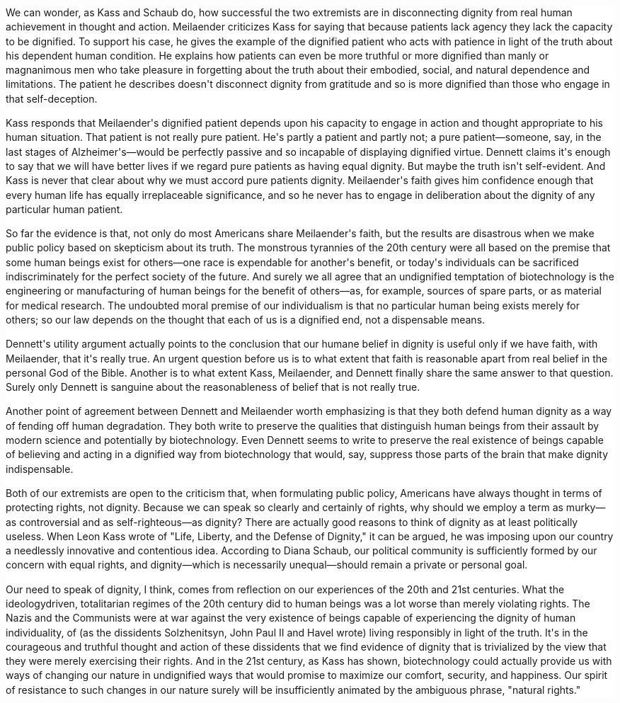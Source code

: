 We can wonder, as Kass and Schaub do, how successful the two extremists are in disconnecting dignity from real human achievement in thought and action. Meilaender criticizes Kass for saying that because patients lack agency they lack the capacity to be dignified. To support his case, he gives the example of the dignified patient who acts with patience in light of the truth about his dependent human condition. He explains how patients can even be more truthful or more dignified than manly or magnanimous men who take pleasure in forgetting about the truth about their embodied, social, and natural dependence and limitations. The patient he describes doesn't disconnect dignity from gratitude and so is more dignified than those who engage in that self-deception.

Kass responds that Meilaender's dignified patient depends upon his capacity to engage in action and thought appropriate to his human situation. That patient is not really pure patient. He's partly a patient and partly not; a pure patient—someone, say, in the last stages of Alzheimer's—would be perfectly passive and so incapable of displaying dignified virtue. Dennett claims it's enough to say that we will have better lives if we regard pure patients as having equal dignity. But maybe the truth isn't self-evident. And Kass is never that clear about why we must accord pure patients dignity. Meilaender's faith gives him confidence enough that every human life has equally irreplaceable significance, and so he never has to engage in deliberation about the dignity of any particular human patient.

So far the evidence is that, not only do most Americans share Meilaender's faith, but the results are disastrous when we make public policy based on skepticism about its truth. The monstrous tyrannies of the 20th century were all based on the premise that some human beings exist for others—one race is expendable for another's benefit, or today's individuals can be sacrificed indiscriminately for the perfect society of the future. And surely we all agree that an undignified temptation of biotechnology is the engineering or manufacturing of human beings for the benefit of others—as, for example, sources of spare parts, or as material for medical research. The undoubted moral premise of our individualism is that no particular human being exists merely for others; so our law depends on the thought that each of us is a dignified end, not a dispensable means.

Dennett's utility argument actually points to the conclusion that our humane belief in dignity is useful only if we have faith, with Meilaender, that it's really true. An urgent question before us is to what extent that faith is reasonable apart from real belief in the personal God of the Bible. Another is to what extent Kass, Meilaender, and Dennett finally share the same answer to that question. Surely only Dennett is sanguine about the reasonableness of belief that is not really true.

Another point of agreement between Dennett and Meilaender worth emphasizing is that they both defend human dignity as a way of fending off human degradation. They both write to preserve the qualities that distinguish human beings from their assault by modern science and potentially by biotechnology. Even Dennett seems to write to preserve the real existence of beings capable of believing and acting in a dignified way from biotechnology that would, say, suppress those parts of the brain that make dignity indispensable.

Both of our extremists are open to the criticism that, when formulating public policy, Americans have always thought in terms of protecting rights, not dignity. Because we can speak so clearly and certainly of rights, why should we employ a term as murky—as controversial and as self-righteous—as dignity? There are actually good reasons to think of dignity as at least politically useless. When Leon Kass wrote of "Life, Liberty, and the Defense of Dignity," it can be argued, he was imposing upon our country a needlessly innovative and contentious idea. According to Diana Schaub, our political community is sufficiently formed by our concern with equal rights, and dignity—which is necessarily unequal—should remain a private or personal goal.

Our need to speak of dignity, I think, comes from reflection on our experiences of the 20th and 21st centuries. What the ideologydriven, totalitarian regimes of the 20th century did to human beings was a lot worse than merely violating rights. The Nazis and the Communists were at war against the very existence of beings capable of experiencing the dignity of human individuality, of (as the dissidents Solzhenitsyn, John Paul II and Havel wrote) living responsibly in light of the truth. It's in the courageous and truthful thought and action of these dissidents that we find evidence of dignity that is trivialized by the view that they were merely exercising their rights. And in the 21st century, as Kass has shown, biotechnology could actually provide us with ways of changing our nature in undignified ways that would promise to maximize our comfort, security, and happiness. Our spirit of resistance to such changes in our nature surely will be insufficiently animated by the ambiguous phrase, "natural rights."
